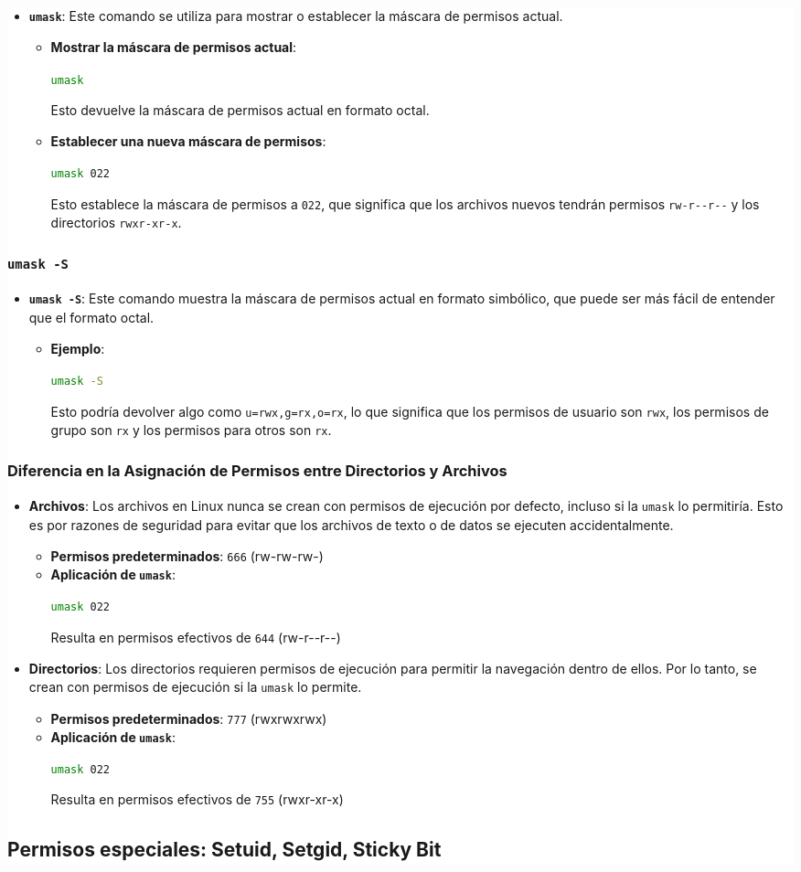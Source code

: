 - **`umask`**: Este comando se utiliza para mostrar o establecer la máscara de permisos actual.

  - **Mostrar la máscara de permisos actual**:

    ```sh
    umask
    ```

    Esto devuelve la máscara de permisos actual en formato octal.

  - **Establecer una nueva máscara de permisos**:
    ```sh
    umask 022
    ```
    Esto establece la máscara de permisos a `022`, que significa que los archivos nuevos tendrán permisos `rw-r--r--` y los directorios `rwxr-xr-x`.

### `umask -S`

- **`umask -S`**: Este comando muestra la máscara de permisos actual en formato simbólico, que puede ser más fácil de entender que el formato octal.

  - **Ejemplo**:
    ```sh
    umask -S
    ```
    Esto podría devolver algo como `u=rwx,g=rx,o=rx`, lo que significa que los permisos de usuario son `rwx`, los permisos de grupo son `rx` y los permisos para otros son `rx`.

### Diferencia en la Asignación de Permisos entre Directorios y Archivos

- **Archivos**:
  Los archivos en Linux nunca se crean con permisos de ejecución por defecto, incluso si la `umask` lo permitiría. Esto es por razones de seguridad para evitar que los archivos de texto o de datos se ejecuten accidentalmente.

  - **Permisos predeterminados**: `666` (rw-rw-rw-)
  - **Aplicación de `umask`**:
    ```sh
    umask 022
    ```
    Resulta en permisos efectivos de `644` (rw-r--r--)

- **Directorios**:
  Los directorios requieren permisos de ejecución para permitir la navegación dentro de ellos. Por lo tanto, se crean con permisos de ejecución si la `umask` lo permite.

  - **Permisos predeterminados**: `777` (rwxrwxrwx)
  - **Aplicación de `umask`**:
    ```sh
    umask 022
    ```
    Resulta en permisos efectivos de `755` (rwxr-xr-x)

## Permisos especiales: Setuid, Setgid, Sticky Bit
